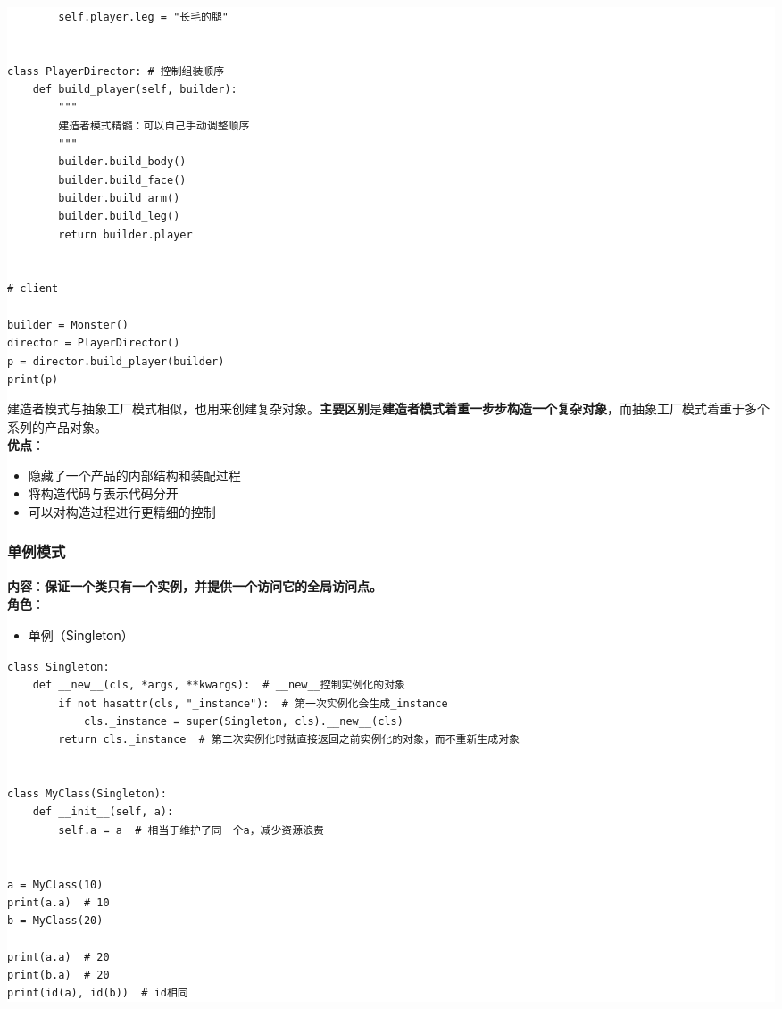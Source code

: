```
        self.player.leg = "长毛的腿"


class PlayerDirector: # 控制组装顺序
    def build_player(self, builder):
        """
        建造者模式精髓：可以自己手动调整顺序
        """
        builder.build_body()
        builder.build_face()
        builder.build_arm()
        builder.build_leg()
        return builder.player


# client

builder = Monster()
director = PlayerDirector()
p = director.build_player(builder)
print(p)
```  

建造者模式与抽象工厂模式相似，也用来创建复杂对象。**主要区别**是**建造者模式着重一步步构造一个复杂对象**，而抽象工厂模式着重于多个系列的产品对象。  
**优点**：
- 隐藏了一个产品的内部结构和装配过程  
- 将构造代码与表示代码分开  
- 可以对构造过程进行更精细的控制   


### 单例模式

**内容**：**保证一个类只有一个实例，并提供一个访问它的全局访问点。**  
**角色**：  
- 单例（Singleton）  


```
class Singleton:
    def __new__(cls, *args, **kwargs):  # __new__控制实例化的对象
        if not hasattr(cls, "_instance"):  # 第一次实例化会生成_instance
            cls._instance = super(Singleton, cls).__new__(cls)
        return cls._instance  # 第二次实例化时就直接返回之前实例化的对象，而不重新生成对象


class MyClass(Singleton):
    def __init__(self, a):
        self.a = a  # 相当于维护了同一个a，减少资源浪费


a = MyClass(10)
print(a.a)  # 10
b = MyClass(20)

print(a.a)  # 20
print(b.a)  # 20
print(id(a), id(b))  # id相同
```  
